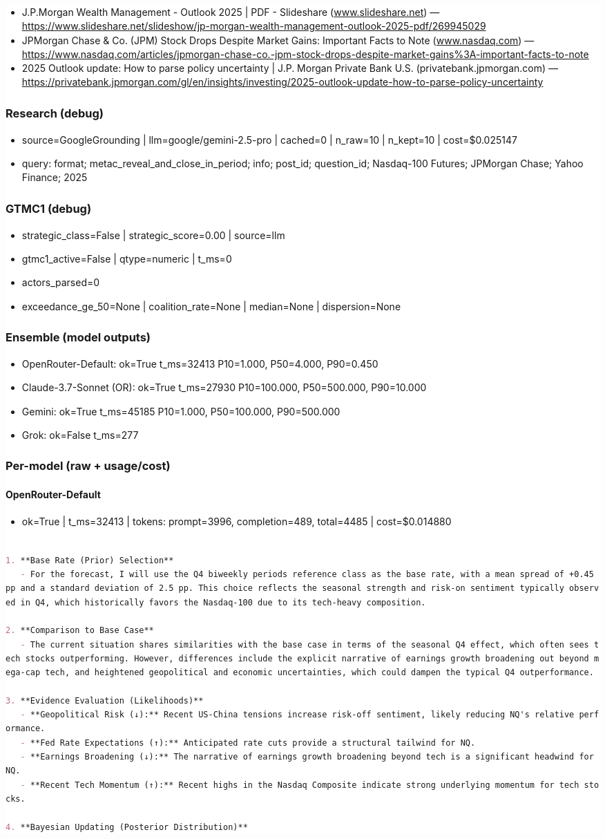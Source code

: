 - J.P.Morgan Wealth Management - Outlook 2025 | PDF - Slideshare (www.slideshare.net) — https://www.slideshare.net/slideshow/jp-morgan-wealth-management-outlook-2025-pdf/269945029
- JPMorgan Chase & Co. (JPM) Stock Drops Despite Market Gains: Important Facts to Note (www.nasdaq.com) — https://www.nasdaq.com/articles/jpmorgan-chase-co.-jpm-stock-drops-despite-market-gains%3A-important-facts-to-note
- 2025 Outlook update: How to parse policy uncertainty | J.P. Morgan Private Bank U.S. (privatebank.jpmorgan.com) — https://privatebank.jpmorgan.com/gl/en/insights/investing/2025-outlook-update-how-to-parse-policy-uncertainty

### Research (debug)

- source=GoogleGrounding | llm=google/gemini-2.5-pro | cached=0 | n_raw=10 | n_kept=10 | cost=$0.025147

- query: format; metac_reveal_and_close_in_period; info; post_id; question_id; Nasdaq-100 Futures; JPMorgan Chase; Yahoo Finance; 2025

### GTMC1 (debug)

- strategic_class=False | strategic_score=0.00 | source=llm

- gtmc1_active=False | qtype=numeric | t_ms=0

- actors_parsed=0

- exceedance_ge_50=None | coalition_rate=None | median=None | dispersion=None

### Ensemble (model outputs)

- OpenRouter-Default: ok=True t_ms=32413 P10=1.000, P50=4.000, P90=0.450

- Claude-3.7-Sonnet (OR): ok=True t_ms=27930 P10=100.000, P50=500.000, P90=10.000

- Gemini: ok=True t_ms=45185 P10=1.000, P50=100.000, P90=500.000

- Grok: ok=False t_ms=277



### Per-model (raw + usage/cost)

#### OpenRouter-Default

- ok=True | t_ms=32413 | tokens: prompt=3996, completion=489, total=4485 | cost=$0.014880

```md

1. **Base Rate (Prior) Selection**
   - For the forecast, I will use the Q4 biweekly periods reference class as the base rate, with a mean spread of +0.45 pp and a standard deviation of 2.5 pp. This choice reflects the seasonal strength and risk-on sentiment typically observed in Q4, which historically favors the Nasdaq-100 due to its tech-heavy composition.

2. **Comparison to Base Case**
   - The current situation shares similarities with the base case in terms of the seasonal Q4 effect, which often sees tech stocks outperforming. However, differences include the explicit narrative of earnings growth broadening out beyond mega-cap tech, and heightened geopolitical and economic uncertainties, which could dampen the typical Q4 outperformance.

3. **Evidence Evaluation (Likelihoods)**
   - **Geopolitical Risk (↓):** Recent US-China tensions increase risk-off sentiment, likely reducing NQ's relative performance.
   - **Fed Rate Expectations (↑):** Anticipated rate cuts provide a structural tailwind for NQ.
   - **Earnings Broadening (↓):** The narrative of earnings growth broadening beyond tech is a significant headwind for NQ.
   - **Recent Tech Momentum (↑):** Recent highs in the Nasdaq Composite indicate strong underlying momentum for tech stocks.

4. **Bayesian Updating (Posterior Distribution)**
```